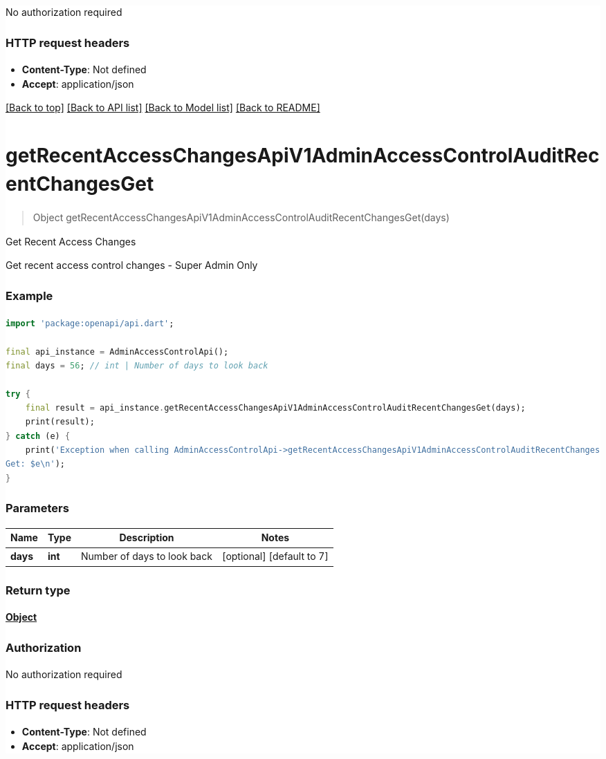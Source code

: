 No authorization required

### HTTP request headers

 - **Content-Type**: Not defined
 - **Accept**: application/json

[[Back to top]](#) [[Back to API list]](../README.md#documentation-for-api-endpoints) [[Back to Model list]](../README.md#documentation-for-models) [[Back to README]](../README.md)

# **getRecentAccessChangesApiV1AdminAccessControlAuditRecentChangesGet**
> Object getRecentAccessChangesApiV1AdminAccessControlAuditRecentChangesGet(days)

Get Recent Access Changes

Get recent access control changes - Super Admin Only

### Example
```dart
import 'package:openapi/api.dart';

final api_instance = AdminAccessControlApi();
final days = 56; // int | Number of days to look back

try {
    final result = api_instance.getRecentAccessChangesApiV1AdminAccessControlAuditRecentChangesGet(days);
    print(result);
} catch (e) {
    print('Exception when calling AdminAccessControlApi->getRecentAccessChangesApiV1AdminAccessControlAuditRecentChangesGet: $e\n');
}
```

### Parameters

Name | Type | Description  | Notes
------------- | ------------- | ------------- | -------------
 **days** | **int**| Number of days to look back | [optional] [default to 7]

### Return type

[**Object**](Object.md)

### Authorization

No authorization required

### HTTP request headers

 - **Content-Type**: Not defined
 - **Accept**: application/json
